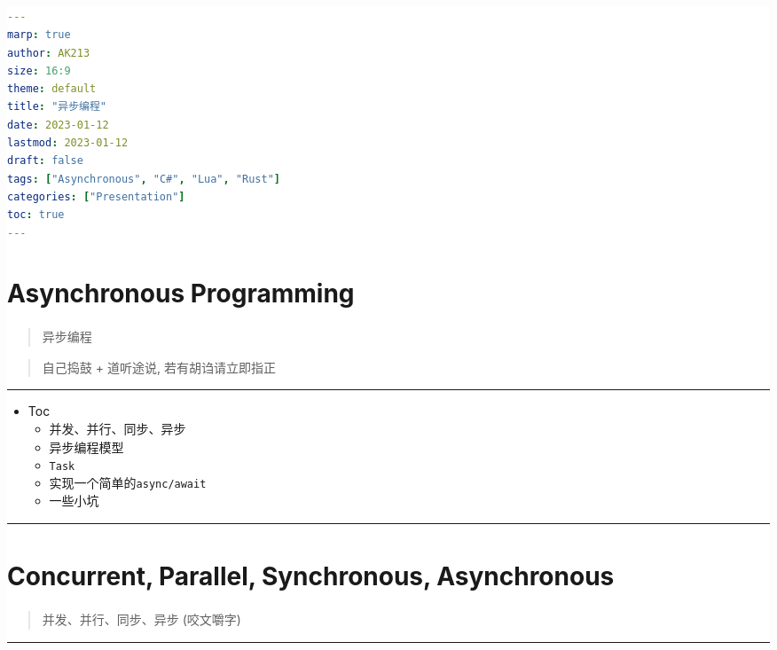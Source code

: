 ```yaml
---
marp: true
author: AK213
size: 16:9
theme: default
title: "异步编程"
date: 2023-01-12
lastmod: 2023-01-12
draft: false
tags: ["Asynchronous", "C#", "Lua", "Rust"]
categories: ["Presentation"]
toc: true
---
```


<style>
  :root {
    font-size: 20px;
    font-family: "Courier New", "FangSong";
  }

  strong {
    font-family: "Courier New", "Heiti";
  }
</style>

# Asynchronous Programming
> 异步编程

> 自己捣鼓 + 道听途说, 若有胡诌请立即指正

---

* Toc
  * 并发、并行、同步、异步
  * 异步编程模型
  * `Task`
  * 实现一个简单的`async/await`
  * 一些小坑

---

# Concurrent, Parallel, Synchronous, Asynchronous
> 并发、并行、同步、异步 (咬文嚼字)

---

<center>